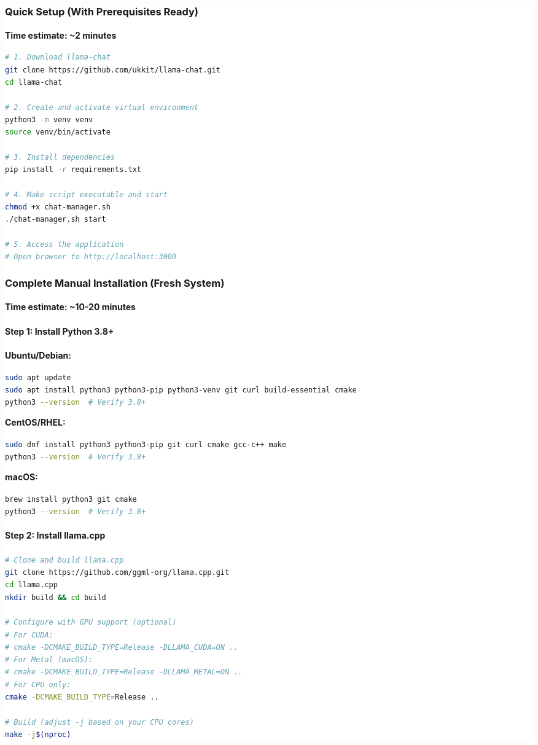 ### Quick Setup (With Prerequisites Ready)

**Time estimate: ~2 minutes**

```bash
# 1. Download llama-chat
git clone https://github.com/ukkit/llama-chat.git
cd llama-chat

# 2. Create and activate virtual environment
python3 -m venv venv
source venv/bin/activate

# 3. Install dependencies
pip install -r requirements.txt

# 4. Make script executable and start
chmod +x chat-manager.sh
./chat-manager.sh start

# 5. Access the application
# Open browser to http://localhost:3000
```

### Complete Manual Installation (Fresh System)

**Time estimate: ~10-20 minutes**

#### Step 1: Install Python 3.8+

**Ubuntu/Debian:**
```bash
sudo apt update
sudo apt install python3 python3-pip python3-venv git curl build-essential cmake
python3 --version  # Verify 3.8+
```

**CentOS/RHEL:**
```bash
sudo dnf install python3 python3-pip git curl cmake gcc-c++ make
python3 --version  # Verify 3.8+
```

**macOS:**
```bash
brew install python3 git cmake
python3 --version  # Verify 3.8+
```

#### Step 2: Install llama.cpp

```bash
# Clone and build llama.cpp
git clone https://github.com/ggml-org/llama.cpp.git
cd llama.cpp
mkdir build && cd build

# Configure with GPU support (optional)
# For CUDA:
# cmake -DCMAKE_BUILD_TYPE=Release -DLLAMA_CUDA=ON ..
# For Metal (macOS):
# cmake -DCMAKE_BUILD_TYPE=Release -DLLAMA_METAL=ON ..
# For CPU only:
cmake -DCMAKE_BUILD_TYPE=Release ..

# Build (adjust -j based on your CPU cores)
make -j$(nproc)

```